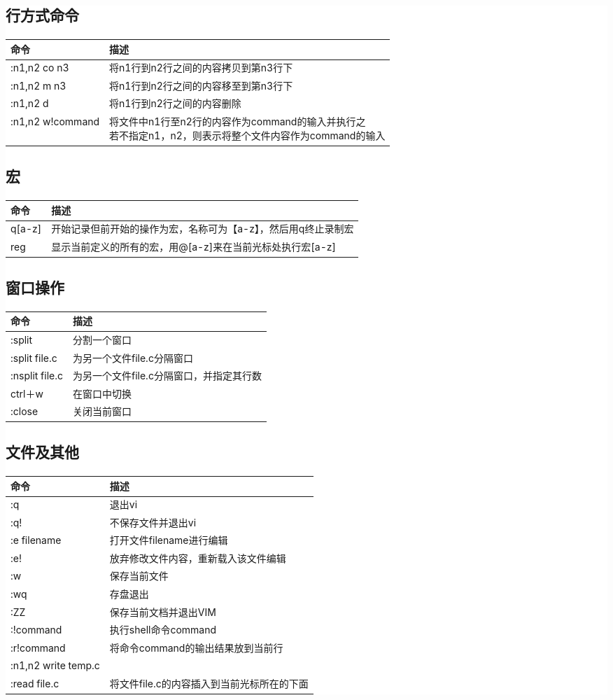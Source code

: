 ## 行方式命令

| 命令             | 描述                                                                                                       |
| :-               | :-                                                                                                         |
| :n1,n2 co n3     | 将n1行到n2行之间的内容拷贝到第n3行下                                                                       |
| :n1,n2 m n3      | 将n1行到n2行之间的内容移至到第n3行下                                                                       |
| :n1,n2 d         | 将n1行到n2行之间的内容删除                                                                                 |
| :n1,n2 w!command | 将文件中n1行至n2行的内容作为command的输入并执行之<br>若不指定n1，n2，则表示将整个文件内容作为command的输入 |

## 宏

| 命令   | 描述                                                           |
| :-     | :-                                                             |
| q[a-z] | 开始记录但前开始的操作为宏，名称可为【a-z】，然后用q终止录制宏 |
| reg    | 显示当前定义的所有的宏，用@[a-z]来在当前光标处执行宏[a-z]      |

## 窗口操作

| 命令           | 描述                                     |
| :-             | :-                                       |
| :split         | 分割一个窗口                             |
| :split file.c  | 为另一个文件file.c分隔窗口               |
| :nsplit file.c | 为另一个文件file.c分隔窗口，并指定其行数 |
| ctrl＋w        | 在窗口中切换                             |
| :close         | 关闭当前窗口                             |

## 文件及其他

| 命令                | 描述                                       |
| :-                  | :-                                         |
| :q                  | 退出vi                                     |
| :q!                 | 不保存文件并退出vi                         |
| :e filename         | 打开文件filename进行编辑                   |
| :e!                 | 放弃修改文件内容，重新载入该文件编辑       |
| :w                  | 保存当前文件                               |
| :wq                 | 存盘退出                                   |
| :ZZ                 | 保存当前文档并退出VIM                      |
| :!command           | 执行shell命令command                       |
| :r!command          | 将命令command的输出结果放到当前行          |
| :n1,n2 write temp.c |                                            |
| :read file.c        | 将文件file.c的内容插入到当前光标所在的下面 |
